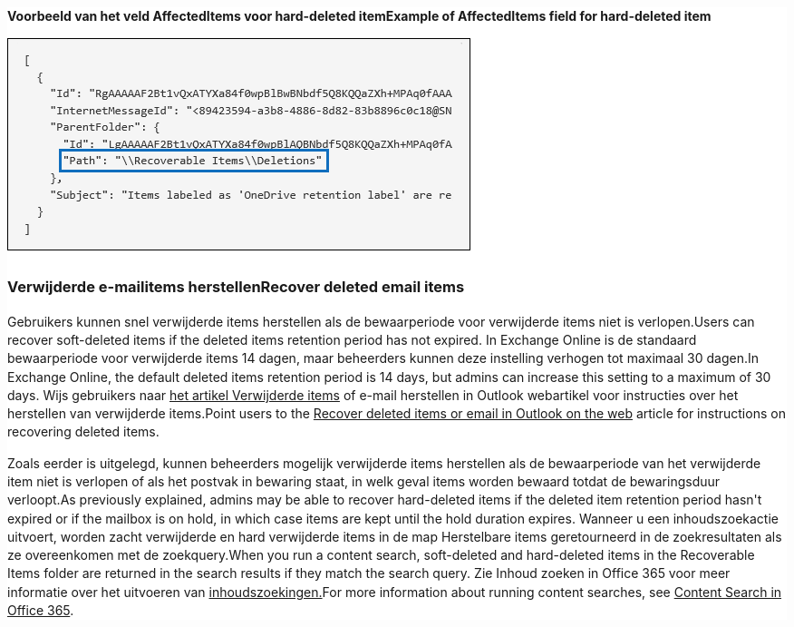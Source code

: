 <span data-ttu-id="c13bb-233">**Voorbeeld van het veld AffectedItems voor hard-deleted item**</span><span class="sxs-lookup"><span data-stu-id="c13bb-233">**Example of AffectedItems field for hard-deleted item**</span></span>

![Auditrecord voor hard-verwijderd e-mailitem](../media/harddeleteditem.png)

### <a name="recover-deleted-email-items"></a><span data-ttu-id="c13bb-235">Verwijderde e-mailitems herstellen</span><span class="sxs-lookup"><span data-stu-id="c13bb-235">Recover deleted email items</span></span>

<span data-ttu-id="c13bb-236">Gebruikers kunnen snel verwijderde items herstellen als de bewaarperiode voor verwijderde items niet is verlopen.</span><span class="sxs-lookup"><span data-stu-id="c13bb-236">Users can recover soft-deleted items if the deleted items retention period has not expired.</span></span> <span data-ttu-id="c13bb-237">In Exchange Online is de standaard bewaarperiode voor verwijderde items 14 dagen, maar beheerders kunnen deze instelling verhogen tot maximaal 30 dagen.</span><span class="sxs-lookup"><span data-stu-id="c13bb-237">In Exchange Online, the default deleted items retention period is 14 days, but admins can increase this setting to a maximum of 30 days.</span></span> <span data-ttu-id="c13bb-238">Wijs gebruikers naar [het artikel Verwijderde items](https://support.office.com/article/Recover-deleted-items-or-email-in-Outlook-Web-App-C3D8FC15-EEEF-4F1C-81DF-E27964B7EDD4) of e-mail herstellen in Outlook webartikel voor instructies over het herstellen van verwijderde items.</span><span class="sxs-lookup"><span data-stu-id="c13bb-238">Point users to the [Recover deleted items or email in Outlook on the web](https://support.office.com/article/Recover-deleted-items-or-email-in-Outlook-Web-App-C3D8FC15-EEEF-4F1C-81DF-E27964B7EDD4) article for instructions on recovering deleted items.</span></span>

<span data-ttu-id="c13bb-239">Zoals eerder is uitgelegd, kunnen beheerders mogelijk verwijderde items herstellen als de bewaarperiode van het verwijderde item niet is verlopen of als het postvak in bewaring staat, in welk geval items worden bewaard totdat de bewaringsduur verloopt.</span><span class="sxs-lookup"><span data-stu-id="c13bb-239">As previously explained, admins may be able to recover hard-deleted items if the deleted item retention period hasn't expired or if the mailbox is on hold, in which case items are kept until the hold duration expires.</span></span> <span data-ttu-id="c13bb-240">Wanneer u een inhoudszoekactie uitvoert, worden zacht verwijderde en hard verwijderde items in de map Herstelbare items geretourneerd in de zoekresultaten als ze overeenkomen met de zoekquery.</span><span class="sxs-lookup"><span data-stu-id="c13bb-240">When you run a content search, soft-deleted and hard-deleted items in the Recoverable Items folder are returned in the search results if they match the search query.</span></span> <span data-ttu-id="c13bb-241">Zie Inhoud zoeken in Office 365 voor meer informatie over het uitvoeren van [inhoudszoekingen.](content-search.md)</span><span class="sxs-lookup"><span data-stu-id="c13bb-241">For more information about running content searches, see [Content Search in Office 365](content-search.md).</span></span>
